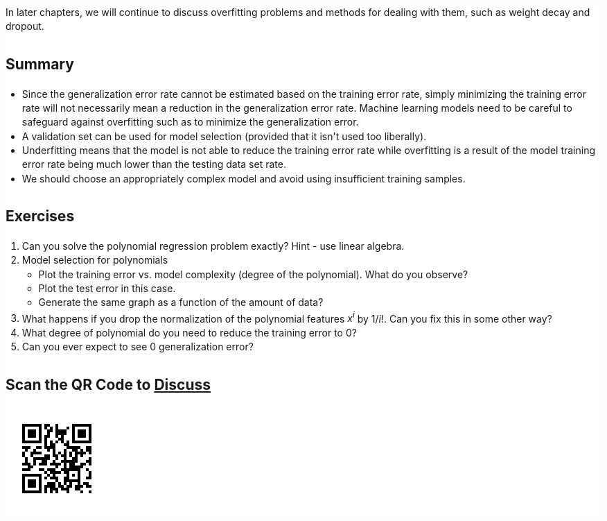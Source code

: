 In later chapters, we will continue 
to discuss overfitting problems 
and methods for dealing with them, 
such as weight decay and dropout.


## Summary

* Since the generalization error rate cannot be estimated based on the training error rate, simply minimizing the training error rate will not necessarily mean a reduction in the generalization error rate. Machine learning models need to be careful to safeguard against overfitting such as to minimize the generalization error.
* A validation set can be used for model selection (provided that it isn't used too liberally).
* Underfitting means that the model is not able to reduce the training error rate while overfitting is a result of the model training error rate being much lower than the testing data set rate.
* We should choose an appropriately complex model and avoid using insufficient training samples.


## Exercises

1. Can you solve the polynomial regression problem exactly? Hint - use linear algebra.
1. Model selection for polynomials
    * Plot the training error vs. model complexity (degree of the polynomial). What do you observe?
    * Plot the test error in this case.
    * Generate the same graph as a function of the amount of data?
1. What happens if you drop the normalization of the polynomial features $x^i$ by $1/i!$. Can you fix this in some other way?
1. What degree of polynomial do you need to reduce the training error to 0?
1. Can you ever expect to see 0 generalization error?

## Scan the QR Code to [Discuss](https://discuss.mxnet.io/t/2341)

![](../img/qr_underfit-overfit.svg)
